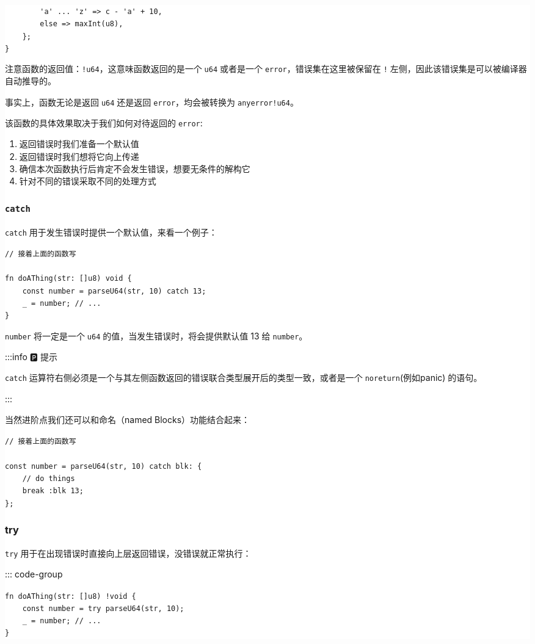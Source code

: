 ```zig
        'a' ... 'z' => c - 'a' + 10,
        else => maxInt(u8),
    };
}
```

注意函数的返回值：`!u64`，这意味函数返回的是一个 `u64` 或者是一个 `error`，错误集在这里被保留在 `!` 左侧，因此该错误集是可以被编译器自动推导的。

事实上，函数无论是返回 `u64` 还是返回 `error`，均会被转换为 `anyerror!u64`。

该函数的具体效果取决于我们如何对待返回的 `error`:

1. 返回错误时我们准备一个默认值
2. 返回错误时我们想将它向上传递
3. 确信本次函数执行后肯定不会发生错误，想要无条件的解构它
4. 针对不同的错误采取不同的处理方式

### `catch`

`catch` 用于发生错误时提供一个默认值，来看一个例子：

```zig
// 接着上面的函数写

fn doAThing(str: []u8) void {
    const number = parseU64(str, 10) catch 13;
    _ = number; // ...
}
```

`number` 将一定是一个 `u64` 的值，当发生错误时，将会提供默认值 13 给 `number`。

:::info 🅿️ 提示

`catch` 运算符右侧必须是一个与其左侧函数返回的错误联合类型展开后的类型一致，或者是一个 `noreturn`(例如panic) 的语句。

:::

当然进阶点我们还可以和命名（named Blocks）功能结合起来：

```zig
// 接着上面的函数写

const number = parseU64(str, 10) catch blk: {
    // do things
    break :blk 13;
};
```

### try

`try` 用于在出现错误时直接向上层返回错误，没错误就正常执行：

::: code-group

```zig [try]
fn doAThing(str: []u8) !void {
    const number = try parseU64(str, 10);
    _ = number; // ...
}
```

